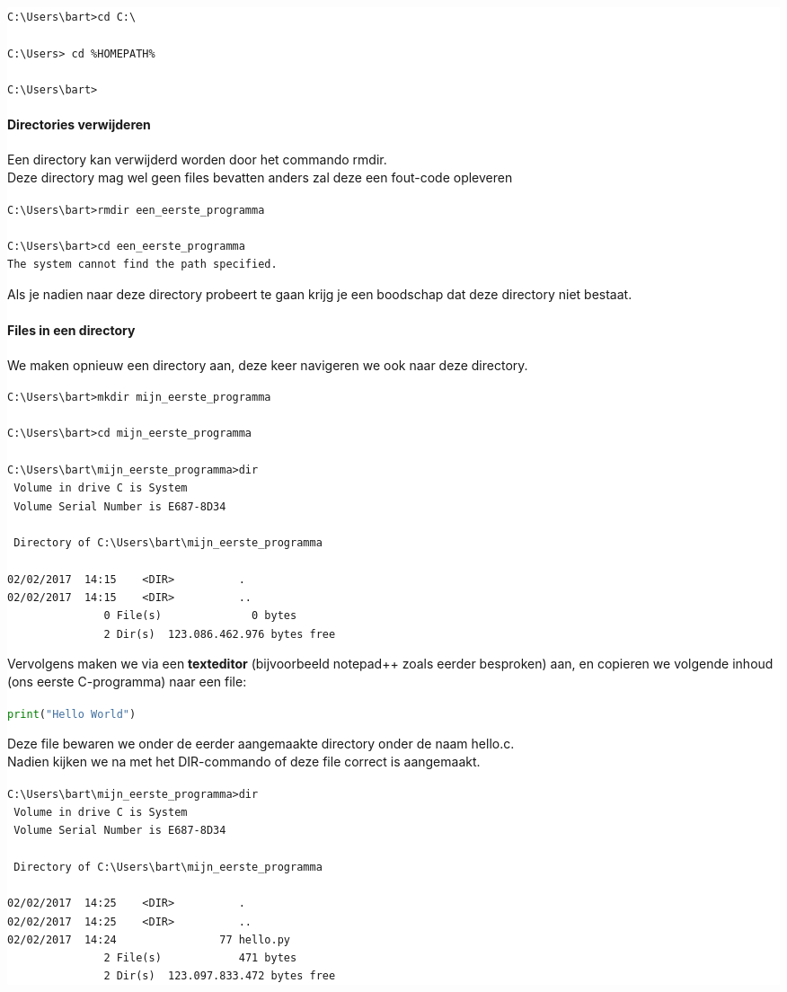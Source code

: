 ~~~
C:\Users\bart>cd C:\

C:\Users> cd %HOMEPATH%

C:\Users\bart>
~~~


#### Directories verwijderen

Een directory kan verwijderd worden door het commando rmdir.  
Deze directory mag wel geen files bevatten anders zal deze een fout-code opleveren

~~~
C:\Users\bart>rmdir een_eerste_programma

C:\Users\bart>cd een_eerste_programma
The system cannot find the path specified.
~~~

Als je nadien naar deze directory probeert te gaan krijg je een boodschap dat deze directory niet bestaat.

#### Files in een directory

We maken opnieuw een directory aan, deze keer navigeren we ook naar deze directory.

~~~
C:\Users\bart>mkdir mijn_eerste_programma

C:\Users\bart>cd mijn_eerste_programma

C:\Users\bart\mijn_eerste_programma>dir
 Volume in drive C is System
 Volume Serial Number is E687-8D34

 Directory of C:\Users\bart\mijn_eerste_programma

02/02/2017  14:15    <DIR>          .
02/02/2017  14:15    <DIR>          ..
               0 File(s)              0 bytes
               2 Dir(s)  123.086.462.976 bytes free
~~~

Vervolgens maken we via een **texteditor** (bijvoorbeeld notepad++ zoals eerder besproken) aan, en copieren we volgende inhoud (ons eerste C-programma) naar een file:

~~~python
print("Hello World")
~~~

Deze file bewaren we onder de eerder aangemaakte directory onder de naam hello.c.  
Nadien kijken we na met het DIR-commando of deze file correct is aangemaakt.  

~~~
C:\Users\bart\mijn_eerste_programma>dir
 Volume in drive C is System
 Volume Serial Number is E687-8D34

 Directory of C:\Users\bart\mijn_eerste_programma

02/02/2017  14:25    <DIR>          .
02/02/2017  14:25    <DIR>          ..
02/02/2017  14:24                77 hello.py
               2 File(s)            471 bytes
               2 Dir(s)  123.097.833.472 bytes free
~~~
